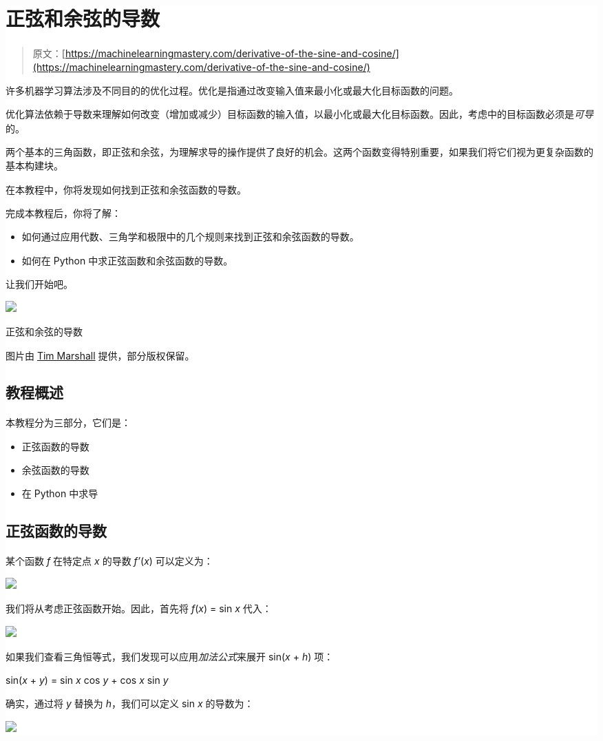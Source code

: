 # 正弦和余弦的导数

> 原文：[https://machinelearningmastery.com/derivative-of-the-sine-and-cosine/](https://machinelearningmastery.com/derivative-of-the-sine-and-cosine/)

许多机器学习算法涉及不同目的的优化过程。优化是指通过改变输入值来最小化或最大化目标函数的问题。

优化算法依赖于导数来理解如何改变（增加或减少）目标函数的输入值，以最小化或最大化目标函数。因此，考虑中的目标函数必须是*可导*的。

两个基本的三角函数，即正弦和余弦，为理解求导的操作提供了良好的机会。这两个函数变得特别重要，如果我们将它们视为更复杂函数的基本构建块。

在本教程中，你将发现如何找到正弦和余弦函数的导数。

完成本教程后，你将了解：

+   如何通过应用代数、三角学和极限中的几个规则来找到正弦和余弦函数的导数。

+   如何在 Python 中求正弦函数和余弦函数的导数。

让我们开始吧。

[![](../Images/97c5645a8219d98eb5f0d79847aaf479.png)](https://machinelearningmastery.com/wp-content/uploads/2021/06/derivative_cover-scaled.jpg)

正弦和余弦的导数

图片由 [Tim Marshall](https://unsplash.com/photos/9tta3btd8hE) 提供，部分版权保留。

## **教程概述**

本教程分为三部分，它们是：

+   正弦函数的导数

+   余弦函数的导数

+   在 Python 中求导

## **正弦函数的导数**

某个函数 *f* 在特定点 *x* 的导数 *f’*(*x*) 可以定义为：

[![](../Images/e58745938f14729e7cb18c1b4571cf96.png)](https://machinelearningmastery.com/wp-content/uploads/2021/06/derivative_1.png)

我们将从考虑正弦函数开始。因此，首先将 *f*(*x*) = sin *x* 代入：

[![](../Images/c95a2ec2cdc227097606864e09a2f195.png)](https://machinelearningmastery.com/wp-content/uploads/2021/06/derivative_2.png)

如果我们查看三角恒等式，我们发现可以应用*加法公式*来展开 sin(*x* + *h*) 项：

sin(*x* + *y*) = sin *x* cos *y* + cos *x* sin *y*

确实，通过将 *y* 替换为 *h*，我们可以定义 sin *x* 的导数为：

[![](../Images/cd1aefebe1b15aeb067b21590c3b8cd6.png)](https://machinelearningmastery.com/wp-content/uploads/2021/06/derivative_3.png)

